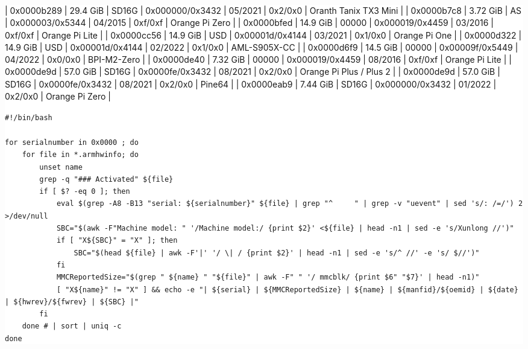| 0x0000b289 | 29.4 GiB | SD16G | 0x000000/0x3432 | 05/2021 | 0x2/0x0 | Oranth Tanix TX3 Mini |
| 0x0000b7c8 | 3.72 GiB | AS | 0x000003/0x5344 | 04/2015 | 0xf/0xf | Orange Pi Zero |
| 0x0000bfed | 14.9 GiB | 00000 | 0x000019/0x4459 | 03/2016 | 0xf/0xf | Orange Pi Lite |
| 0x0000cc56 | 14.9 GiB | USD | 0x00001d/0x4144 | 03/2021 | 0x1/0x0 | Orange Pi One |
| 0x0000d322 | 14.9 GiB | USD | 0x00001d/0x4144 | 02/2022 | 0x1/0x0 | AML-S905X-CC |
| 0x0000d6f9 | 14.5 GiB | 00000 | 0x00009f/0x5449 | 04/2022 | 0x0/0x0 | BPI-M2-Zero |
| 0x0000de40 | 7.32 GiB | 00000 | 0x000019/0x4459 | 08/2016 | 0xf/0xf | Orange Pi Lite |
| 0x0000de9d | 57.0 GiB | SD16G | 0x0000fe/0x3432 | 08/2021 | 0x2/0x0 | Orange Pi Plus / Plus 2 |
| 0x0000de9d | 57.0 GiB | SD16G | 0x0000fe/0x3432 | 08/2021 | 0x2/0x0 | Pine64 |
| 0x0000eab9 | 7.44 GiB | SD16G | 0x000000/0x3432 | 01/2022 | 0x2/0x0 | Orange Pi Zero |

    #!/bin/bash
    
    for serialnumber in 0x0000 ; do
    	for file in *.armhwinfo; do
    		unset name
    		grep -q "### Activated" ${file}
    		if [ $? -eq 0 ]; then
    			eval $(grep -A8 -B13 "serial: ${serialnumber}" ${file} | grep "^     " | grep -v "uevent" | sed 's/: /=/') 2>/dev/null
    			SBC="$(awk -F"Machine model: " '/Machine model:/ {print $2}' <${file} | head -n1 | sed -e 's/Xunlong //')"
    			if [ "X${SBC}" = "X" ]; then
    				SBC="$(head ${file} | awk -F'|' '/ \| / {print $2}' | head -n1 | sed -e 's/^ //' -e 's/ $//')"
    			fi
    			MMCReportedSize="$(grep " ${name} " "${file}" | awk -F" " '/ mmcblk/ {print $6" "$7}' | head -n1)"
    			[ "X${name}" != "X" ] && echo -e "| ${serial} | ${MMCReportedSize} | ${name} | ${manfid}/${oemid} | ${date} | ${hwrev}/${fwrev} | ${SBC} |"
    		fi
    	done # | sort | uniq -c
    done